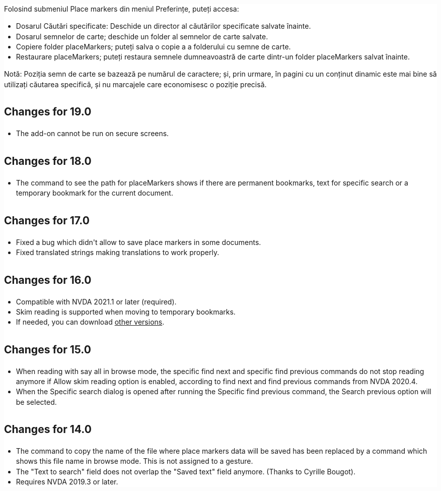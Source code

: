 Folosind submeniul Place markers din meniul Preferințe, puteți accesa:

*	Dosarul Căutări specificate: Deschide un director al căutărilor
  specificate salvate înainte.
*	Dosarul semnelor de carte; deschide un folder al semnelor de carte
  salvate.
*	Copiere folder placeMarkers; puteți salva o copie a a folderului cu semne
  de carte.
*	Restaurare placeMarkers; puteți restaura semnele dumneavoastră de carte
  dintr-un folder placeMarkers salvat înainte.

Notă: Poziția semn de carte se bazează pe numărul de caractere; și, prin
urmare, în pagini cu un conținut dinamic este mai bine să utilizați căutarea
specifică, și nu marcajele care economisesc o poziție precisă.

## Changes for 19.0 ##
* The add-on cannot be run on secure screens.

## Changes for 18.0 ##
* The command to see the path for placeMarkers shows if there are permanent
  bookmarks, text for specific search or a temporary bookmark for the
  current document.

## Changes for 17.0 ##
* Fixed a bug which didn't allow to save place markers in some documents.
* Fixed translated strings making translations to work properly.

## Changes for 16.0 ##
* Compatible with NVDA 2021.1 or later (required).
* Skim reading is supported when moving to temporary bookmarks.
* If needed, you can download [other
  versions](https://github.com/nvdaes/placeMarkers/releases).

## Changes for 15.0 ##
* When reading with say all in browse mode, the specific find next and
  specific find previous commands do not stop reading anymore if Allow skim
  reading option is enabled, according to find next and find previous
  commands from NVDA 2020.4.
* When the Specific search dialog is opened after running the Specific find
  previous command, the Search previous option will be selected.

## Changes for 14.0 ##
*	The command to copy the name of the file where place markers data will be
  saved has been replaced by a command which shows this file name in browse
  mode. This is not assigned to a gesture.
*	The "Text to search" field does not overlap the "Saved text" field
  anymore. (Thanks to Cyrille Bougot).
*	Requires NVDA 2019.3 or later.
